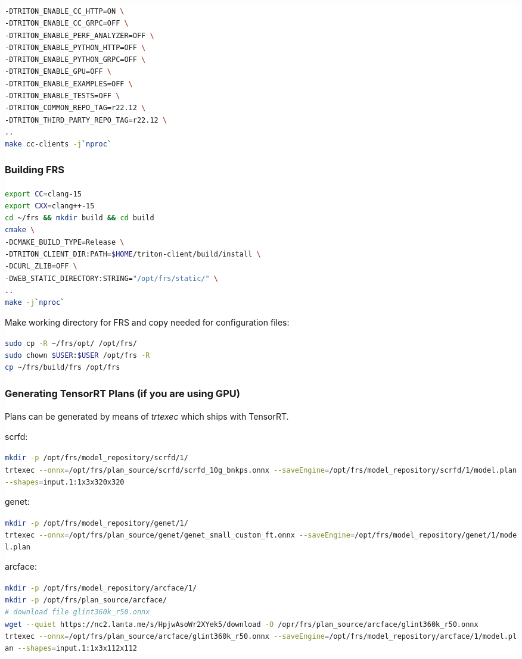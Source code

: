 ```bash
-DTRITON_ENABLE_CC_HTTP=ON \
-DTRITON_ENABLE_CC_GRPC=OFF \
-DTRITON_ENABLE_PERF_ANALYZER=OFF \
-DTRITON_ENABLE_PYTHON_HTTP=OFF \
-DTRITON_ENABLE_PYTHON_GRPC=OFF \
-DTRITON_ENABLE_GPU=OFF \
-DTRITON_ENABLE_EXAMPLES=OFF \
-DTRITON_ENABLE_TESTS=OFF \
-DTRITON_COMMON_REPO_TAG=r22.12 \
-DTRITON_THIRD_PARTY_REPO_TAG=r22.12 \
..
make cc-clients -j`nproc`
```

### Building FRS
```bash
export CC=clang-15
export CXX=clang++-15
cd ~/frs && mkdir build && cd build
cmake \
-DCMAKE_BUILD_TYPE=Release \
-DTRITON_CLIENT_DIR:PATH=$HOME/triton-client/build/install \
-DCURL_ZLIB=OFF \
-DWEB_STATIC_DIRECTORY:STRING="/opt/frs/static/" \
..
make -j`nproc`
```
Make working directory for FRS and copy needed for configuration files:
```bash
sudo cp -R ~/frs/opt/ /opt/frs/
sudo chown $USER:$USER /opt/frs -R
cp ~/frs/build/frs /opt/frs
```

### Generating TensorRT Plans (if you are using GPU)
Plans can be generated by means of *trtexec* which ships with TensorRT.

scrfd:
```bash
mkdir -p /opt/frs/model_repository/scrfd/1/
trtexec --onnx=/opt/frs/plan_source/scrfd/scrfd_10g_bnkps.onnx --saveEngine=/opt/frs/model_repository/scrfd/1/model.plan --shapes=input.1:1x3x320x320
```
genet:
```bash
mkdir -p /opt/frs/model_repository/genet/1/
trtexec --onnx=/opt/frs/plan_source/genet/genet_small_custom_ft.onnx --saveEngine=/opt/frs/model_repository/genet/1/model.plan
```
arcface:
```bash
mkdir -p /opt/frs/model_repository/arcface/1/
mkdir -p /opt/frs/plan_source/arcface/
# download file glint360k_r50.onnx
wget --quiet https://nc2.lanta.me/s/HpjwAsoWr2XYek5/download -O /opr/frs/plan_source/arcface/glint360k_r50.onnx
trtexec --onnx=/opt/frs/plan_source/arcface/glint360k_r50.onnx --saveEngine=/opt/frs/model_repository/arcface/1/model.plan --shapes=input.1:1x3x112x112
```
